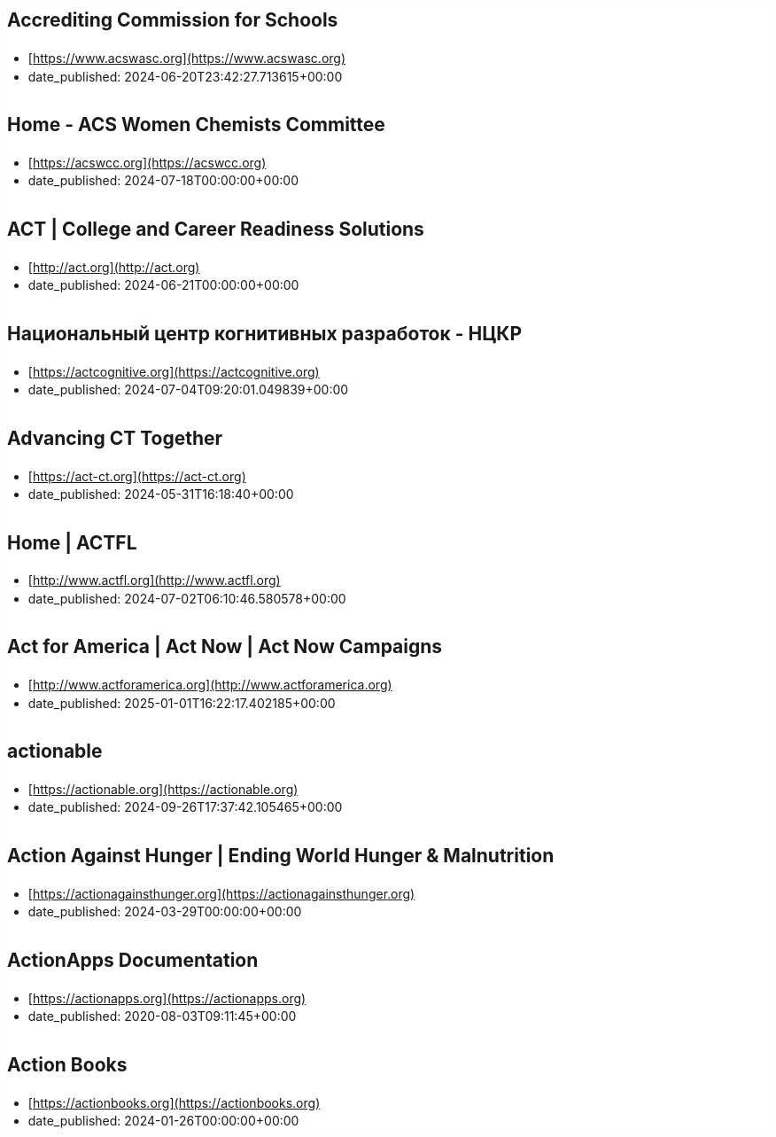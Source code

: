  ## Accrediting Commission for Schools
 - [https://www.acswasc.org](https://www.acswasc.org)
 - date_published: 2024-06-20T23:42:27.713615+00:00

 ## Home - ACS Women Chemists Committee
 - [https://acswcc.org](https://acswcc.org)
 - date_published: 2024-07-18T00:00:00+00:00

 ## ACT | College and Career Readiness Solutions
 - [http://act.org](http://act.org)
 - date_published: 2024-06-21T00:00:00+00:00

 ## Национальный центр когнитивных разработок - НЦКР
 - [https://actcognitive.org](https://actcognitive.org)
 - date_published: 2024-07-04T09:20:01.049839+00:00

 ## Advancing CT Together
 - [https://act-ct.org](https://act-ct.org)
 - date_published: 2024-05-31T16:18:40+00:00

 ## Home | ACTFL
 - [http://www.actfl.org](http://www.actfl.org)
 - date_published: 2024-07-02T06:10:46.580578+00:00

 ## Act for America | Act Now | Act Now Campaigns
 - [http://www.actforamerica.org](http://www.actforamerica.org)
 - date_published: 2025-01-01T16:22:17.402185+00:00

 ## actionable
 - [https://actionable.org](https://actionable.org)
 - date_published: 2024-09-26T17:37:42.105465+00:00

 ## Action Against Hunger | Ending World Hunger & Malnutrition
 - [https://actionagainsthunger.org](https://actionagainsthunger.org)
 - date_published: 2024-03-29T00:00:00+00:00

 ## ActionApps Documentation
 - [https://actionapps.org](https://actionapps.org)
 - date_published: 2020-08-03T09:11:45+00:00

 ## Action Books
 - [https://actionbooks.org](https://actionbooks.org)
 - date_published: 2024-01-26T00:00:00+00:00
